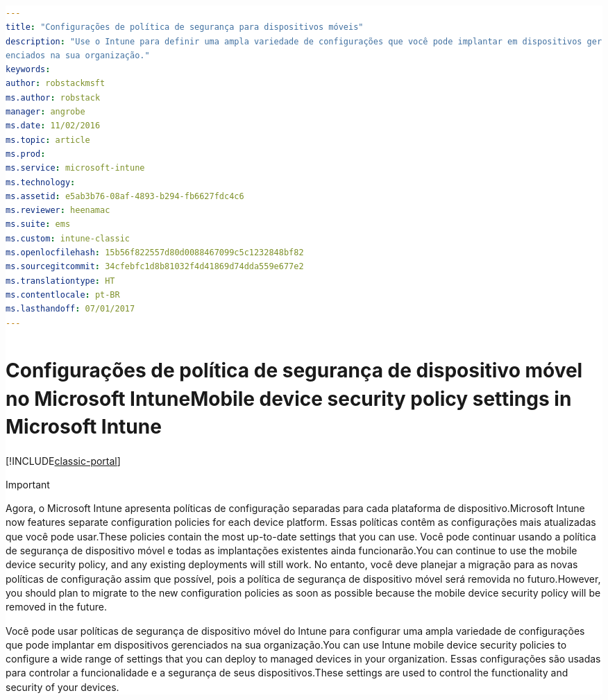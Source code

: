 ```yaml
---
title: "Configurações de política de segurança para dispositivos móveis"
description: "Use o Intune para definir uma ampla variedade de configurações que você pode implantar em dispositivos gerenciados na sua organização."
keywords: 
author: robstackmsft
ms.author: robstack
manager: angrobe
ms.date: 11/02/2016
ms.topic: article
ms.prod: 
ms.service: microsoft-intune
ms.technology: 
ms.assetid: e5ab3b76-08af-4893-b294-fb6627fdc4c6
ms.reviewer: heenamac
ms.suite: ems
ms.custom: intune-classic
ms.openlocfilehash: 15b56f822557d80d0088467099c5c1232848bf82
ms.sourcegitcommit: 34cfebfc1d8b81032f4d41869d74dda559e677e2
ms.translationtype: HT
ms.contentlocale: pt-BR
ms.lasthandoff: 07/01/2017
---
```

# <span data-ttu-id="a0cfb-103">Configurações de política de segurança de dispositivo móvel no Microsoft Intune</span><span class="sxs-lookup"><span data-stu-id="a0cfb-103">Mobile device security policy settings in Microsoft Intune</span></span>
<a id="mobile-device-security-policy-settings-in-microsoft-intune" class="xliff"></a>

[!INCLUDE[classic-portal](../includes/classic-portal.md)]

> [!IMPORTANT]
> <span data-ttu-id="a0cfb-104">Agora, o Microsoft Intune apresenta políticas de configuração separadas para cada plataforma de dispositivo.</span><span class="sxs-lookup"><span data-stu-id="a0cfb-104">Microsoft Intune now features separate configuration policies for each device platform.</span></span> <span data-ttu-id="a0cfb-105">Essas políticas contêm as configurações mais atualizadas que você pode usar.</span><span class="sxs-lookup"><span data-stu-id="a0cfb-105">These policies contain the most up-to-date settings that you can use.</span></span> <span data-ttu-id="a0cfb-106">Você pode continuar usando a política de segurança de dispositivo móvel e todas as implantações existentes ainda funcionarão.</span><span class="sxs-lookup"><span data-stu-id="a0cfb-106">You can continue to use the mobile device security policy, and any existing deployments will still work.</span></span> <span data-ttu-id="a0cfb-107">No entanto, você deve planejar a migração para as novas políticas de configuração assim que possível, pois a política de segurança de dispositivo móvel será removida no futuro.</span><span class="sxs-lookup"><span data-stu-id="a0cfb-107">However, you should plan to migrate to the new configuration policies as soon as possible because the mobile device security policy will be removed in the future.</span></span>

<span data-ttu-id="a0cfb-108">Você pode usar políticas de segurança de dispositivo móvel do Intune para configurar uma ampla variedade de configurações que pode implantar em dispositivos gerenciados na sua organização.</span><span class="sxs-lookup"><span data-stu-id="a0cfb-108">You can use Intune mobile device security policies to configure a wide range of settings that you can deploy to managed devices in your organization.</span></span> <span data-ttu-id="a0cfb-109">Essas configurações são usadas para controlar a funcionalidade e a segurança de seus dispositivos.</span><span class="sxs-lookup"><span data-stu-id="a0cfb-109">These settings are used to control the functionality and security of your devices.</span></span>
